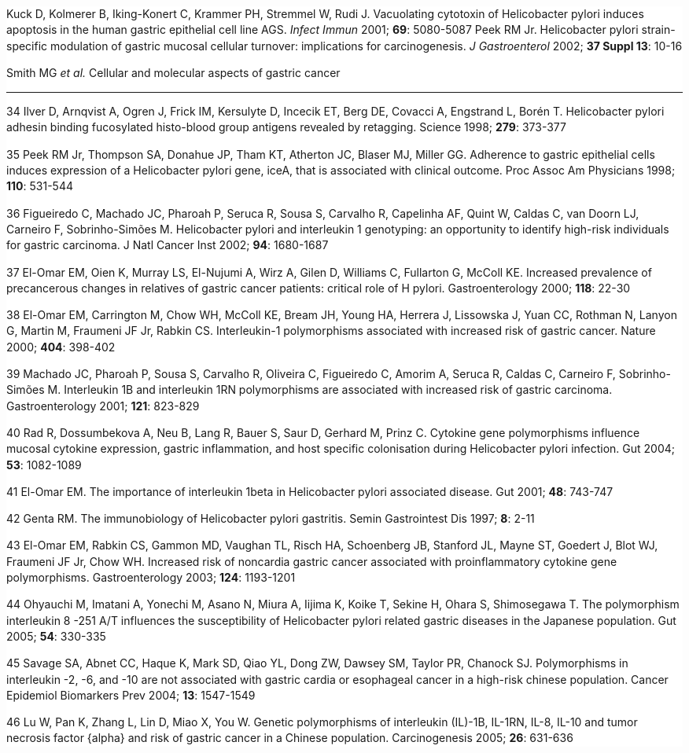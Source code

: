 Kuck D, Kolmerer B, Iking-Konert C, Krammer PH, Stremmel W, Rudi J. Vacuolating cytotoxin of Helicobacter pylori induces apoptosis in the human gastric epithelial cell line AGS. *Infect Immun* 2001; **69**: 5080-5087
Peek RM Jr. Helicobacter pylori strain-specific modulation of gastric mucosal cellular turnover: implications for carcinogenesis. *J Gastroenterol* 2002; **37 Suppl 13**: 10-16

Smith MG *et al.* Cellular and molecular aspects of gastric cancer

---

34 Ilver D, Arnqvist A, Ogren J, Frick IM, Kersulyte D, Incecik ET, Berg DE, Covacci A, Engstrand L, Borén T. Helicobacter pylori adhesin binding fucosylated histo-blood group antigens revealed by retagging. Science 1998; **279**: 373-377

35 Peek RM Jr, Thompson SA, Donahue JP, Tham KT, Atherton JC, Blaser MJ, Miller GG. Adherence to gastric epithelial cells induces expression of a Helicobacter pylori gene, iceA, that is associated with clinical outcome. Proc Assoc Am Physicians 1998; **110**: 531-544

36 Figueiredo C, Machado JC, Pharoah P, Seruca R, Sousa S, Carvalho R, Capelinha AF, Quint W, Caldas C, van Doorn LJ, Carneiro F, Sobrinho-Simões M. Helicobacter pylori and interleukin 1 genotyping: an opportunity to identify high-risk individuals for gastric carcinoma. J Natl Cancer Inst 2002; **94**: 1680-1687

37 El-Omar EM, Oien K, Murray LS, El-Nujumi A, Wirz A, Gilen D, Williams C, Fullarton G, McColl KE. Increased prevalence of precancerous changes in relatives of gastric cancer patients: critical role of H pylori. Gastroenterology 2000; **118**: 22-30

38 El-Omar EM, Carrington M, Chow WH, McColl KE, Bream JH, Young HA, Herrera J, Lissowska J, Yuan CC, Rothman N, Lanyon G, Martin M, Fraumeni JF Jr, Rabkin CS. Interleukin-1 polymorphisms associated with increased risk of gastric cancer. Nature 2000; **404**: 398-402

39 Machado JC, Pharoah P, Sousa S, Carvalho R, Oliveira C, Figueiredo C, Amorim A, Seruca R, Caldas C, Carneiro F, Sobrinho-Simões M. Interleukin 1B and interleukin 1RN polymorphisms are associated with increased risk of gastric carcinoma. Gastroenterology 2001; **121**: 823-829

40 Rad R, Dossumbekova A, Neu B, Lang R, Bauer S, Saur D, Gerhard M, Prinz C. Cytokine gene polymorphisms influence mucosal cytokine expression, gastric inflammation, and host specific colonisation during Helicobacter pylori infection. Gut 2004; **53**: 1082-1089

41 El-Omar EM. The importance of interleukin 1beta in Helicobacter pylori associated disease. Gut 2001; **48**: 743-747

42 Genta RM. The immunobiology of Helicobacter pylori gastritis. Semin Gastrointest Dis 1997; **8**: 2-11

43 El-Omar EM, Rabkin CS, Gammon MD, Vaughan TL, Risch HA, Schoenberg JB, Stanford JL, Mayne ST, Goedert J, Blot WJ, Fraumeni JF Jr, Chow WH. Increased risk of noncardia gastric cancer associated with proinflammatory cytokine gene polymorphisms. Gastroenterology 2003; **124**: 1193-1201

44 Ohyauchi M, Imatani A, Yonechi M, Asano N, Miura A, Iijima K, Koike T, Sekine H, Ohara S, Shimosegawa T. The polymorphism interleukin 8 -251 A/T influences the susceptibility of Helicobacter pylori related gastric diseases in the Japanese population. Gut 2005; **54**: 330-335

45 Savage SA, Abnet CC, Haque K, Mark SD, Qiao YL, Dong ZW, Dawsey SM, Taylor PR, Chanock SJ. Polymorphisms in interleukin -2, -6, and -10 are not associated with gastric cardia or esophageal cancer in a high-risk chinese population. Cancer Epidemiol Biomarkers Prev 2004; **13**: 1547-1549

46 Lu W, Pan K, Zhang L, Lin D, Miao X, You W. Genetic polymorphisms of interleukin (IL)-1B, IL-1RN, IL-8, IL-10 and tumor necrosis factor {alpha} and risk of gastric cancer in a Chinese population. Carcinogenesis 2005; **26**: 631-636
